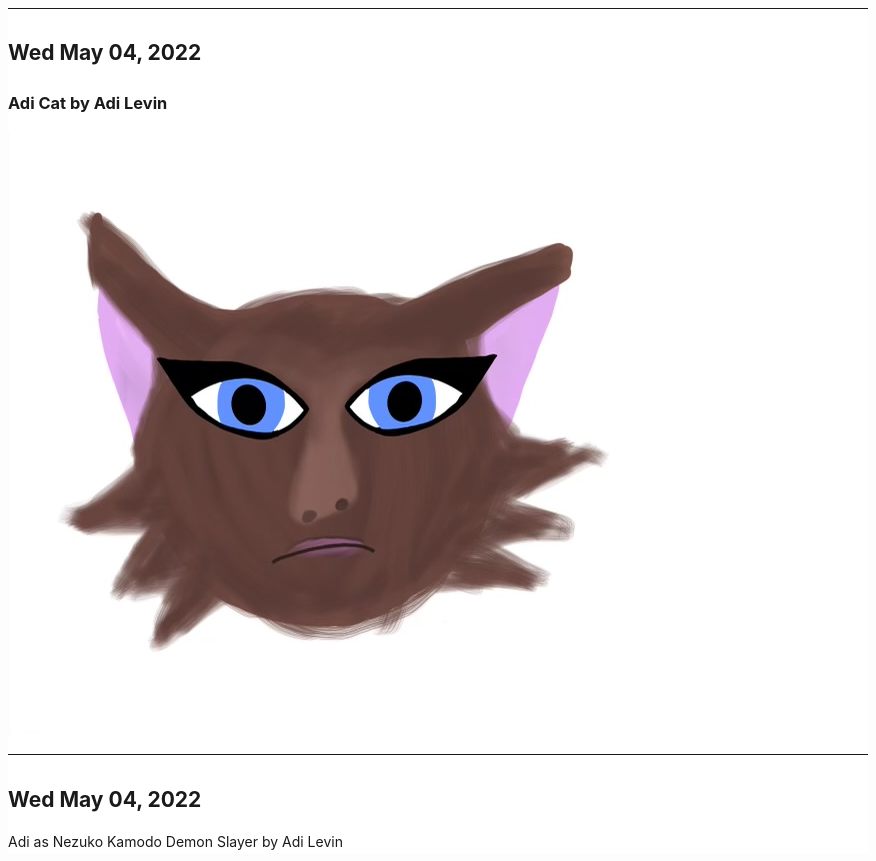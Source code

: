 
--------------------------------------------------------------------------------
## Wed May 04, 2022
### Adi Cat by Adi Levin

![Adicat](/assets/images/adicat.jpg)  


--------------------------------------------------------------------------------
## Wed May 04, 2022
Adi as Nezuko Kamodo Demon Slayer by Adi Levin
